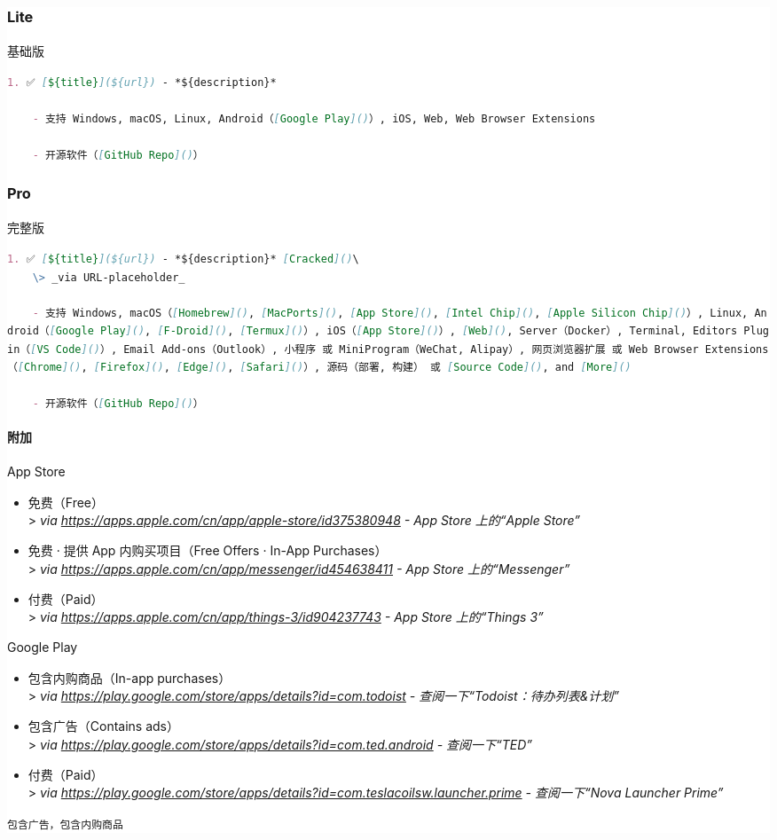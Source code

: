 ### Lite

基础版

```markdown
1. ✅ [${title}](${url}) - *${description}*

    - 支持 Windows, macOS, Linux, Android（[Google Play]()）, iOS, Web, Web Browser Extensions

    - 开源软件（[GitHub Repo]()）

```

### Pro

完整版

```markdown
1. ✅ [${title}](${url}) - *${description}* [Cracked]()\
    \> _via URL-placeholder_

    - 支持 Windows, macOS（[Homebrew](), [MacPorts](), [App Store](), [Intel Chip](), [Apple Silicon Chip]()）, Linux, Android（[Google Play](), [F-Droid](), [Termux]()）, iOS（[App Store]()）, [Web](), Server（Docker）, Terminal, Editors Plugin（[VS Code]()）, Email Add-ons（Outlook）, 小程序 或 MiniProgram（WeChat, Alipay）, 网页浏览器扩展 或 Web Browser Extensions（[Chrome](), [Firefox](), [Edge](), [Safari]()）, 源码（部署, 构建） 或 [Source Code](), and [More]()

    - 开源软件（[GitHub Repo]()）
```

#### 附加

App Store

- 免费（Free）\
    \> _via https://apps.apple.com/cn/app/apple-store/id375380948 - *App Store 上的“Apple Store”*_

- 免费 · 提供 App 内购买项目（Free Offers · In-App Purchases）\
    \> _via https://apps.apple.com/cn/app/messenger/id454638411 - *App Store 上的“Messenger”*_

- 付费（Paid）\
    \> _via https://apps.apple.com/cn/app/things-3/id904237743 - *App Store 上的“Things 3”*_

Google Play

- 包含内购商品（In-app purchases）\
    \> _via https://play.google.com/store/apps/details?id=com.todoist - *查阅一下“Todoist：待办列表&计划”*_

- 包含广告（Contains ads）\
    \> _via https://play.google.com/store/apps/details?id=com.ted.android - *查阅一下“TED”*_

- 付费（Paid）\
    \> _via https://play.google.com/store/apps/details?id=com.teslacoilsw.launcher.prime - *查阅一下“Nova Launcher Prime”*_

```markdown
包含广告，包含内购商品
```
